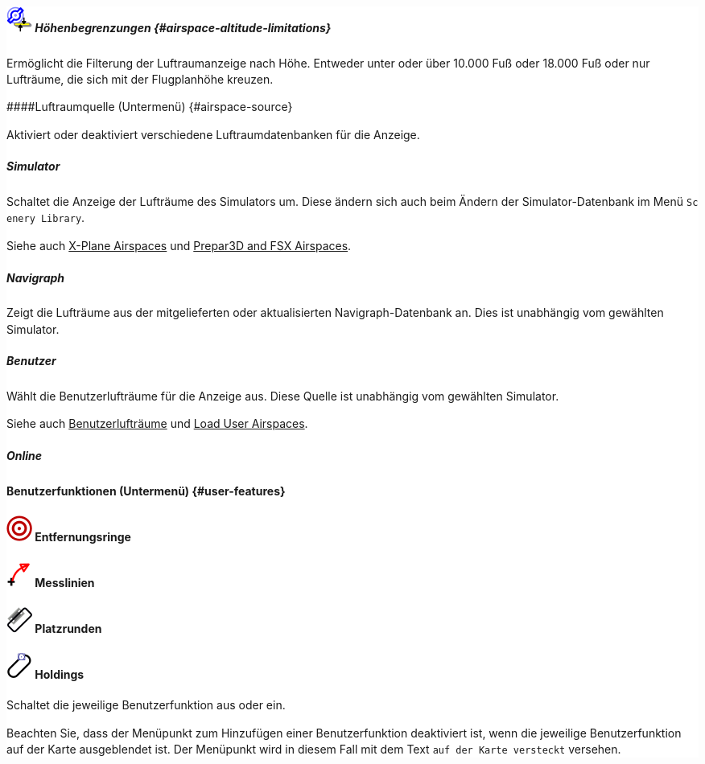 ##### ![Airspace Altitude Limitations](../images/icons/airspacealt.png "Airspace Altitude Limitations") Höhenbegrenzungen {#airspace-altitude-limitations}

Ermöglicht die Filterung der Luftraumanzeige nach Höhe. Entweder unter oder über 10.000 Fuß oder 18.000 Fuß oder nur Lufträume, die sich mit der Flugplanhöhe kreuzen.

####Luftraumquelle (Untermenü) {#airspace-source}

Aktiviert oder deaktiviert verschiedene Luftraumdatenbanken für die Anzeige.

##### Simulator

Schaltet die Anzeige der Lufträume des Simulators um. Diese ändern sich auch beim Ändern der Simulator-Datenbank im Menü `Scenery Library`.

Siehe auch [X-Plane Airspaces](SCENERY.md#load-scenery-library-library-xplane-airspaces) und [Prepar3D and FSX Airspaces](SCENERY.md#load-scenery-library-p3d-fsx-airspaces).

##### Navigraph

Zeigt die Lufträume aus der mitgelieferten oder aktualisierten Navigraph-Datenbank an. Dies ist unabhängig vom gewählten Simulator.

##### Benutzer

Wählt die Benutzerlufträume für die Anzeige aus. Diese Quelle ist unabhängig vom gewählten Simulator.

Siehe auch [Benutzerlufträume](SCENERY.md#load-scenery-library-user-airspaces) und [Load User Airspaces](MENUS#load-user-airspaces).

##### Online

#### Benutzerfunktionen (Untermenü) {#user-features}

#### ![Range Rings](../images/icons/rangerings.png "Range Rings") Entfernungsringe
#### ![Measurement Lines](../images/icons/distancemeasure.png "Measurement Lines") Messlinien
#### ![Traffic Patterns](../images/icons/trafficpattern.png "Traffic Patterns") Platzrunden
#### ![Holdings](../images/icons/hold.png "Holdings") Holdings

Schaltet die jeweilige Benutzerfunktion aus oder ein.

Beachten Sie, dass der Menüpunkt zum Hinzufügen einer Benutzerfunktion deaktiviert ist, wenn die jeweilige Benutzerfunktion auf der Karte ausgeblendet ist. Der Menüpunkt wird in diesem Fall mit dem Text `auf der Karte versteckt` versehen.
